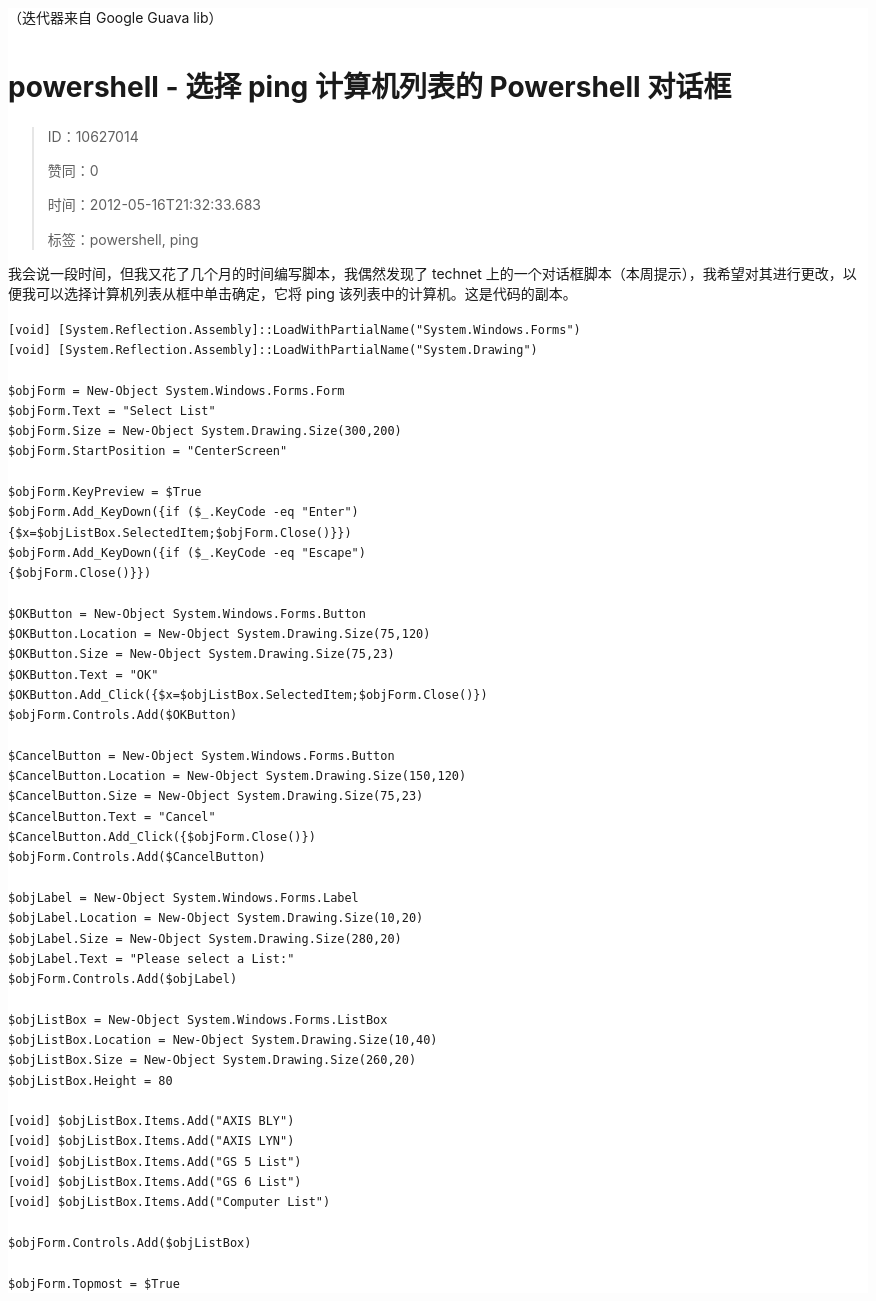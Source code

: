 （迭代器来自 Google Guava lib）

# powershell - 选择 ping 计算机列表的 Powershell 对话框

> ID：10627014
> 
> 赞同：0
> 
> 时间：2012-05-16T21:32:33.683
> 
> 标签：powershell, ping

我会说一段时间，但我又花了几个月的时间编写脚本，我偶然发现了 technet 上的一个对话框脚本（本周提示），我希望对其进行更改，以便我可以选择计算机列表从框中单击确定，它将 ping 该列表中的计算机。这是代码的副本。

```
[void] [System.Reflection.Assembly]::LoadWithPartialName("System.Windows.Forms")
[void] [System.Reflection.Assembly]::LoadWithPartialName("System.Drawing") 

$objForm = New-Object System.Windows.Forms.Form 
$objForm.Text = "Select List"
$objForm.Size = New-Object System.Drawing.Size(300,200) 
$objForm.StartPosition = "CenterScreen"

$objForm.KeyPreview = $True
$objForm.Add_KeyDown({if ($_.KeyCode -eq "Enter") 
{$x=$objListBox.SelectedItem;$objForm.Close()}})
$objForm.Add_KeyDown({if ($_.KeyCode -eq "Escape") 
{$objForm.Close()}})

$OKButton = New-Object System.Windows.Forms.Button
$OKButton.Location = New-Object System.Drawing.Size(75,120)
$OKButton.Size = New-Object System.Drawing.Size(75,23)
$OKButton.Text = "OK"
$OKButton.Add_Click({$x=$objListBox.SelectedItem;$objForm.Close()})
$objForm.Controls.Add($OKButton)

$CancelButton = New-Object System.Windows.Forms.Button
$CancelButton.Location = New-Object System.Drawing.Size(150,120)
$CancelButton.Size = New-Object System.Drawing.Size(75,23)
$CancelButton.Text = "Cancel"
$CancelButton.Add_Click({$objForm.Close()})
$objForm.Controls.Add($CancelButton)

$objLabel = New-Object System.Windows.Forms.Label
$objLabel.Location = New-Object System.Drawing.Size(10,20) 
$objLabel.Size = New-Object System.Drawing.Size(280,20) 
$objLabel.Text = "Please select a List:"
$objForm.Controls.Add($objLabel) 

$objListBox = New-Object System.Windows.Forms.ListBox 
$objListBox.Location = New-Object System.Drawing.Size(10,40) 
$objListBox.Size = New-Object System.Drawing.Size(260,20) 
$objListBox.Height = 80

[void] $objListBox.Items.Add("AXIS BLY")
[void] $objListBox.Items.Add("AXIS LYN")
[void] $objListBox.Items.Add("GS 5 List")
[void] $objListBox.Items.Add("GS 6 List")
[void] $objListBox.Items.Add("Computer List")

$objForm.Controls.Add($objListBox) 

$objForm.Topmost = $True
```